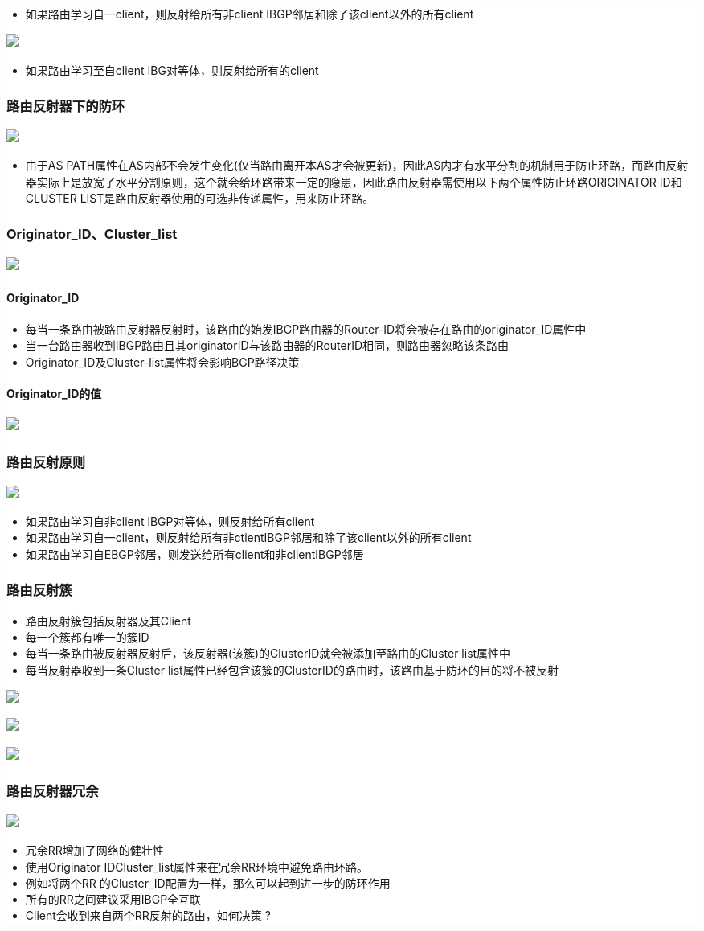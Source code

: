 + 如果路由学习自一client，则反射给所有非client IBGP邻居和除了该client以外的所有client

![](https://cdn.nlark.com/yuque/0/2024/png/44908083/1733139304799-ced25330-ed76-4b30-8385-39709a182131.png)

+ 如果路由学习至自client IBG对等体，则反射给所有的client

### 路由反射器下的防环
![](https://cdn.nlark.com/yuque/0/2024/png/44908083/1733139376642-4f17a413-a0ac-4a12-b60a-b5f67e6af3da.png)

+ 由于AS PATH属性在AS内部不会发生变化(仅当路由离开本AS才会被更新)，因此AS内才有水平分割的机制用于防止环路，而路由反射器实际上是放宽了水平分割原则，这个就会给环路带来一定的隐患，因此路由反射器需使用以下两个属性防止环路ORIGINATOR ID和CLUSTER LIST是路由反射器使用的可选非传递属性，用来防止环路。

### Originator_ID、Cluster_list
![](https://cdn.nlark.com/yuque/0/2024/png/44908083/1733140109190-57da2edc-e4e2-44dd-859d-498ca74c3909.png)

#### Originator_ID
+ 每当一条路由被路由反射器反射时，该路由的始发IBGP路由器的Router-ID将会被存在路由的originator_ID属性中
+ 当一台路由器收到IBGP路由且其originatorID与该路由器的RouterID相同，则路由器忽略该条路由
+ Originator_ID及Cluster-list属性将会影响BGP路径决策

#### Originator_ID的值
![](https://cdn.nlark.com/yuque/0/2024/png/44908083/1733140502948-58450af4-a6d4-4764-b425-43380d718b4b.png)

### 路由反射原则
![](https://cdn.nlark.com/yuque/0/2024/png/44908083/1733140292005-dd4b4b29-9070-492d-9038-64a94ac51f6e.png)

+ 如果路由学习自非client lBGP对等体，则反射给所有client
+ 如果路由学习自一client，则反射给所有非ctientIBGP邻居和除了该client以外的所有client
+ 如果路由学习自EBGP邻居，则发送给所有client和非clientIBGP邻居

### 路由反射簇
+ 路由反射簇包括反射器及其Client
+ 每一个簇都有唯一的簇ID
+ 每当一条路由被反射器反射后，该反射器(该簇)的ClusterID就会被添加至路由的Cluster list属性中
+ 每当反射器收到一条Cluster list属性已经包含该簇的ClusterID的路由时，该路由基于防环的目的将不被反射

![](https://cdn.nlark.com/yuque/0/2024/png/44908083/1733140660257-05943ad7-9a7c-4dab-af52-05dac354ea2b.png)

![](https://cdn.nlark.com/yuque/0/2024/png/44908083/1733140718784-4731164f-0b69-4428-b4ff-cbeeaab41843.png)

![](https://cdn.nlark.com/yuque/0/2024/png/44908083/1733140920126-45d22e04-6ac7-4ea2-b433-4ecf734da20a.png)

### 路由反射器冗余
![](https://cdn.nlark.com/yuque/0/2024/png/44908083/1733141230441-a00716c4-3db4-4a6c-9fb7-535cd4ebe1d1.png)

+ 冗余RR增加了网络的健壮性
+ 使用Originator IDCluster_list属性来在冗余RR环境中避免路由环路。
+ 例如将两个RR 的Cluster_ID配置为一样，那么可以起到进一步的防环作用
+ 所有的RR之间建议采用IBGP全互联
+ Client会收到来自两个RR反射的路由，如何决策 ?
